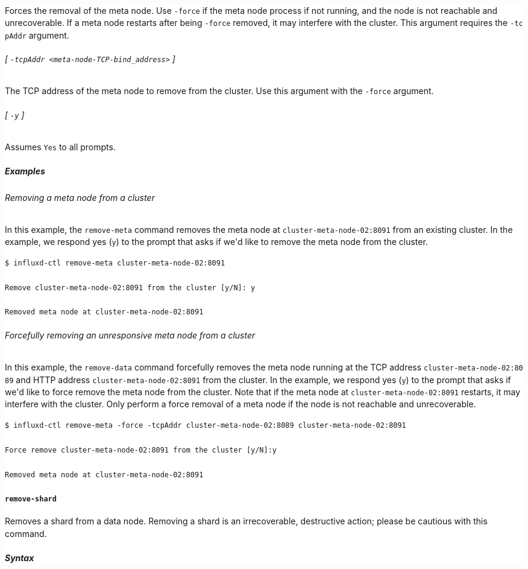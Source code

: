 Forces the removal of the meta node.
Use `-force` if the meta node process if not running, and the node is not reachable and unrecoverable.
If a meta node restarts after being `-force` removed, it may interfere with the cluster.
This argument requires the `-tcpAddr` argument.

###### [ `-tcpAddr <meta-node-TCP-bind_address>` ]

The TCP address of the meta node to remove from the cluster.
Use this argument with the `-force` argument.

###### [ `-y` ]  

Assumes `Yes` to all prompts.

##### Examples

###### Removing a meta node from a cluster

In this example, the `remove-meta` command removes the meta node at `cluster-meta-node-02:8091` from an existing cluster.
In the example, we respond yes (`y`) to the prompt that asks if we'd like to remove the meta node from the cluster.

```
$ influxd-ctl remove-meta cluster-meta-node-02:8091

Remove cluster-meta-node-02:8091 from the cluster [y/N]: y

Removed meta node at cluster-meta-node-02:8091
```

###### Forcefully removing an unresponsive meta node from a cluster

In this example, the `remove-data` command forcefully removes the meta node running at the TCP address `cluster-meta-node-02:8089` and HTTP address `cluster-meta-node-02:8091` from the cluster.
In the example, we respond yes (`y`) to the prompt that asks if we'd like to force remove the meta node from the cluster.
Note that if the meta node at `cluster-meta-node-02:8091` restarts, it may interfere with the cluster.
Only perform a force removal of a meta node if the node is not reachable and unrecoverable.

```
$ influxd-ctl remove-meta -force -tcpAddr cluster-meta-node-02:8089 cluster-meta-node-02:8091

Force remove cluster-meta-node-02:8091 from the cluster [y/N]:y

Removed meta node at cluster-meta-node-02:8091
```

#### `remove-shard`

Removes a shard from a data node.
Removing a shard is an irrecoverable, destructive action; please be cautious with this command.

##### Syntax
